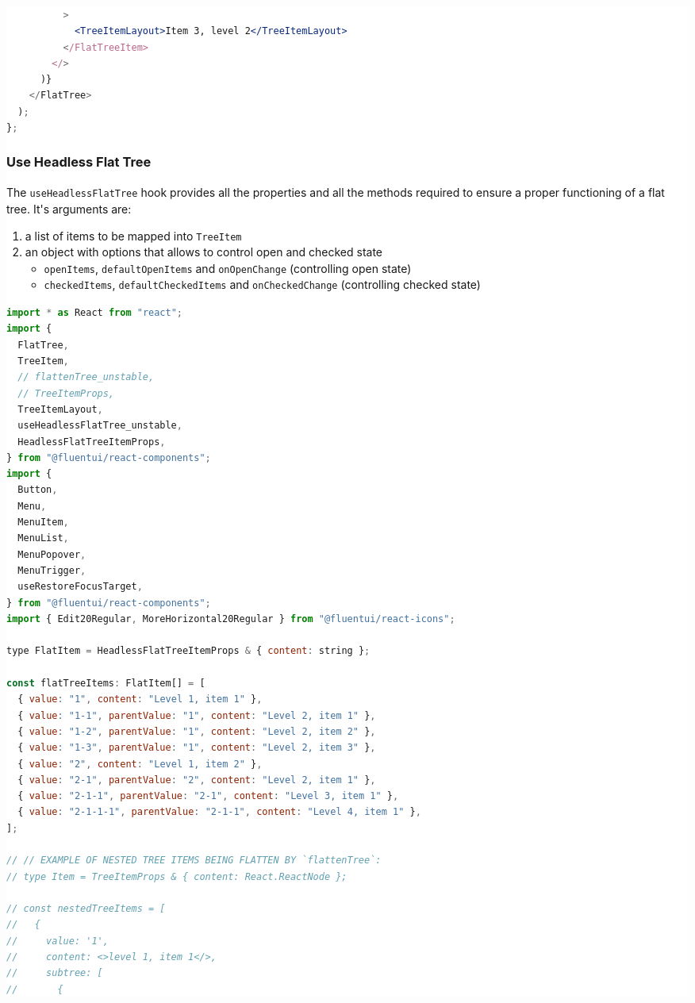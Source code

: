 ```jsx
          >
            <TreeItemLayout>Item 3, level 2</TreeItemLayout>
          </FlatTreeItem>
        </>
      )}
    </FlatTree>
  );
};
```

### Use Headless Flat Tree

The `useHeadlessFlatTree` hook provides all the properties and all the methods required to ensure a proper functioning of a flat tree. It's arguments are:

1.  a list of items to be mapped into `TreeItem`
2.  an object with options that allows to control open and checked state
    *   `openItems`, `defaultOpenItems` and `onOpenChange` (controlling open state)
    *   `checkedItems`, `defaultCheckedItems` and `onCheckedChange` (controlling checked state)

```jsx
import * as React from "react";
import {
  FlatTree,
  TreeItem,
  // flattenTree_unstable,
  // TreeItemProps,
  TreeItemLayout,
  useHeadlessFlatTree_unstable,
  HeadlessFlatTreeItemProps,
} from "@fluentui/react-components";
import {
  Button,
  Menu,
  MenuItem,
  MenuList,
  MenuPopover,
  MenuTrigger,
  useRestoreFocusTarget,
} from "@fluentui/react-components";
import { Edit20Regular, MoreHorizontal20Regular } from "@fluentui/react-icons";

type FlatItem = HeadlessFlatTreeItemProps & { content: string };

const flatTreeItems: FlatItem[] = [
  { value: "1", content: "Level 1, item 1" },
  { value: "1-1", parentValue: "1", content: "Level 2, item 1" },
  { value: "1-2", parentValue: "1", content: "Level 2, item 2" },
  { value: "1-3", parentValue: "1", content: "Level 2, item 3" },
  { value: "2", content: "Level 1, item 2" },
  { value: "2-1", parentValue: "2", content: "Level 2, item 1" },
  { value: "2-1-1", parentValue: "2-1", content: "Level 3, item 1" },
  { value: "2-1-1-1", parentValue: "2-1-1", content: "Level 4, item 1" },
];

// // EXAMPLE OF NESTED TREE ITEMS BEING FLATTEN BY `flattenTree`:
// type Item = TreeItemProps & { content: React.ReactNode };

// const nestedTreeItems = [
//   {
//     value: '1',
//     content: <>level 1, item 1</>,
//     subtree: [
//       {
```